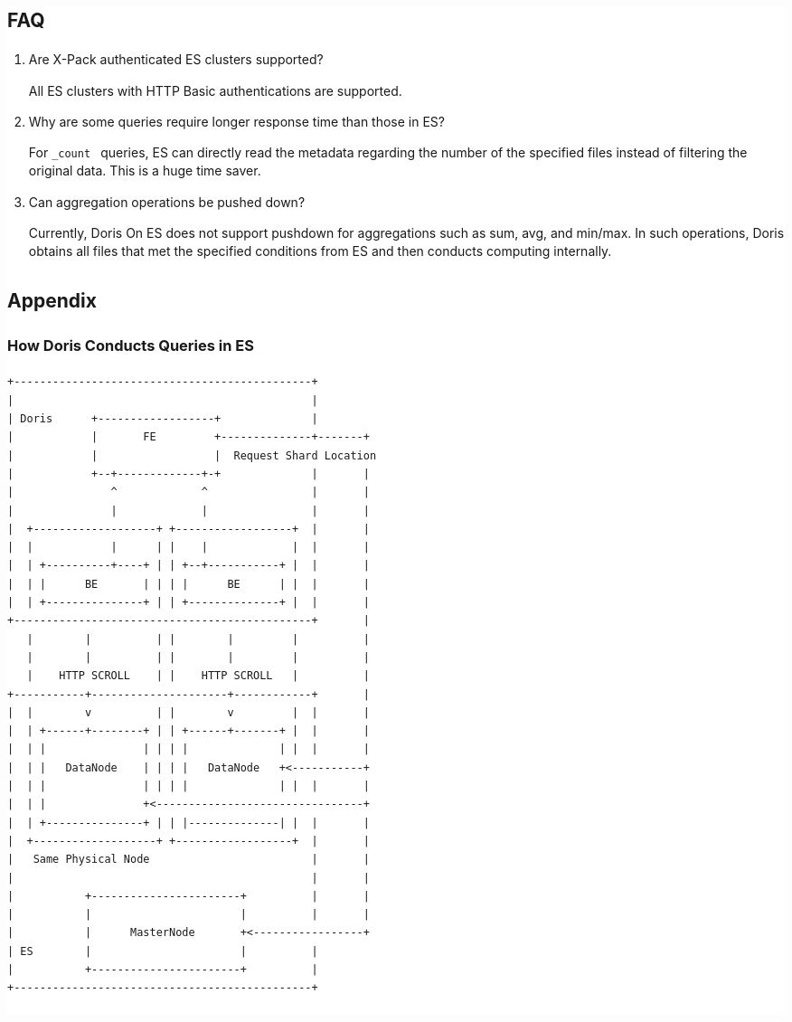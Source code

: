 ## FAQ

1. Are X-Pack authenticated ES clusters supported?

   All ES clusters with HTTP Basic authentications are supported.

2. Why are some queries require longer response time than those in ES?

   For `_count ` queries, ES can directly read the metadata regarding the number of the specified files instead of filtering the original data. This is a huge time saver.

3. Can aggregation operations be pushed down?

   Currently, Doris On ES does not support pushdown for aggregations such as sum, avg, and min/max. In such operations, Doris obtains all files that met the specified conditions from ES and then conducts computing internally.


## Appendix

### How Doris Conducts Queries in ES

```              
+----------------------------------------------+
|                                              |
| Doris      +------------------+              |
|            |       FE         +--------------+-------+
|            |                  |  Request Shard Location
|            +--+-------------+-+              |       |
|               ^             ^                |       |
|               |             |                |       |
|  +-------------------+ +------------------+  |       |
|  |            |      | |    |             |  |       |
|  | +----------+----+ | | +--+-----------+ |  |       |
|  | |      BE       | | | |      BE      | |  |       |
|  | +---------------+ | | +--------------+ |  |       |
+----------------------------------------------+       |
   |        |          | |        |         |          |
   |        |          | |        |         |          |
   |    HTTP SCROLL    | |    HTTP SCROLL   |          |
+-----------+---------------------+------------+       |
|  |        v          | |        v         |  |       |
|  | +------+--------+ | | +------+-------+ |  |       |
|  | |               | | | |              | |  |       |
|  | |   DataNode    | | | |   DataNode   +<-----------+
|  | |               | | | |              | |  |       |
|  | |               +<--------------------------------+
|  | +---------------+ | | |--------------| |  |       |
|  +-------------------+ +------------------+  |       |
|   Same Physical Node                         |       |
|                                              |       |
|           +-----------------------+          |       |
|           |                       |          |       |
|           |      MasterNode       +<-----------------+
| ES        |                       |          |
|           +-----------------------+          |
+----------------------------------------------+


```
